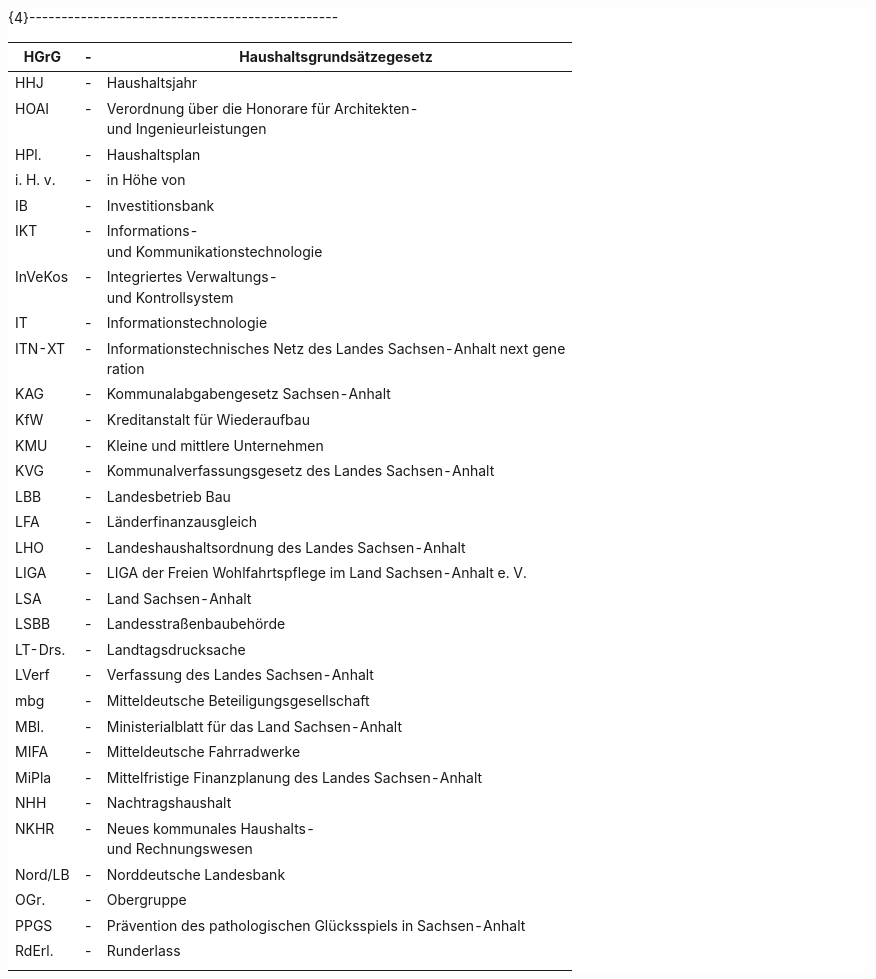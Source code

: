 {4}------------------------------------------------

| HGrG     | - | Haushaltsgrundsätzegesetz                                                  |
|----------|---|----------------------------------------------------------------------------|
| HHJ      | - | Haushaltsjahr                                                              |
| HOAI     | - | Verordnung über die Honorare für Architekten-<br>und Ingenieurleistungen   |
| HPl.     | - | Haushaltsplan                                                              |
| i. H. v. | - | in Höhe von                                                                |
| IB       | - | Investitionsbank                                                           |
| IKT      | - | Informations-<br>und Kommunikationstechnologie                             |
| InVeKos  | - | Integriertes Verwaltungs-<br>und Kontrollsystem                            |
| IT       | - | Informationstechnologie                                                    |
| ITN-XT   | - | Informationstechnisches Netz des Landes Sachsen-Anhalt next gene<br>ration |
| KAG      | - | Kommunalabgabengesetz Sachsen-Anhalt                                       |
| KfW      | - | Kreditanstalt für Wiederaufbau                                             |
| KMU      | - | Kleine und mittlere Unternehmen                                            |
| KVG      | - | Kommunalverfassungsgesetz des Landes Sachsen-Anhalt                        |
| LBB      | - | Landesbetrieb Bau                                                          |
| LFA      | - | Länderfinanzausgleich                                                      |
| LHO      | - | Landeshaushaltsordnung des Landes Sachsen-Anhalt                           |
| LIGA     | - | LIGA der Freien Wohlfahrtspflege im Land Sachsen-Anhalt e. V.              |
| LSA      | - | Land Sachsen-Anhalt                                                        |
| LSBB     | - | Landesstraßenbaubehörde                                                    |
| LT-Drs.  | - | Landtagsdrucksache                                                         |
| LVerf    | - | Verfassung des Landes Sachsen-Anhalt                                       |
| mbg      | - | Mitteldeutsche Beteiligungsgesellschaft                                    |
| MBl.     | - | Ministerialblatt für das Land Sachsen-Anhalt                               |
| MIFA     | - | Mitteldeutsche Fahrradwerke                                                |
| MiPla    | - | Mittelfristige Finanzplanung des Landes Sachsen-Anhalt                     |
| NHH      | - | Nachtragshaushalt                                                          |
| NKHR     | - | Neues kommunales Haushalts-<br>und Rechnungswesen                          |
| Nord/LB  | - | Norddeutsche Landesbank                                                    |
| OGr.     | - | Obergruppe                                                                 |
| PPGS     | - | Prävention des pathologischen Glücksspiels in Sachsen-Anhalt               |
| RdErl.   | - | Runderlass                                                                 |
|          |   |                                                                            |
